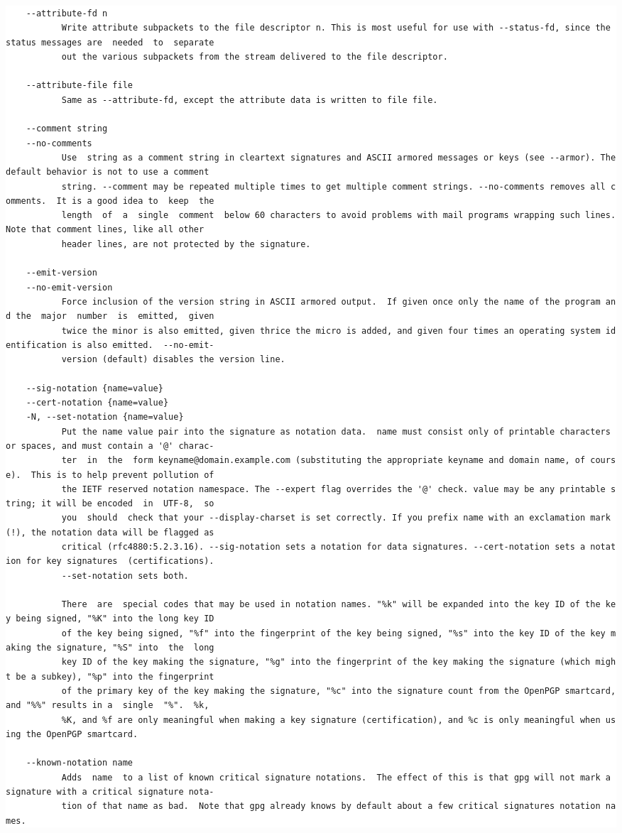         --attribute-fd n
               Write attribute subpackets to the file descriptor n. This is most useful for use with --status-fd, since the status messages are  needed  to  separate
               out the various subpackets from the stream delivered to the file descriptor.
 
        --attribute-file file
               Same as --attribute-fd, except the attribute data is written to file file.
 
        --comment string
        --no-comments
               Use  string as a comment string in cleartext signatures and ASCII armored messages or keys (see --armor). The default behavior is not to use a comment
               string. --comment may be repeated multiple times to get multiple comment strings. --no-comments removes all comments.  It is a good idea to  keep  the
               length  of  a  single  comment  below 60 characters to avoid problems with mail programs wrapping such lines.  Note that comment lines, like all other
               header lines, are not protected by the signature.
 
        --emit-version
        --no-emit-version
               Force inclusion of the version string in ASCII armored output.  If given once only the name of the program and the  major  number  is  emitted,  given
               twice the minor is also emitted, given thrice the micro is added, and given four times an operating system identification is also emitted.  --no-emit-
               version (default) disables the version line.
 
        --sig-notation {name=value}
        --cert-notation {name=value}
        -N, --set-notation {name=value}
               Put the name value pair into the signature as notation data.  name must consist only of printable characters or spaces, and must contain a '@' charac‐
               ter  in  the  form keyname@domain.example.com (substituting the appropriate keyname and domain name, of course).  This is to help prevent pollution of
               the IETF reserved notation namespace. The --expert flag overrides the '@' check. value may be any printable string; it will be encoded  in  UTF-8,  so
               you  should  check that your --display-charset is set correctly. If you prefix name with an exclamation mark (!), the notation data will be flagged as
               critical (rfc4880:5.2.3.16). --sig-notation sets a notation for data signatures. --cert-notation sets a notation for key signatures  (certifications).
               --set-notation sets both.
 
               There  are  special codes that may be used in notation names. "%k" will be expanded into the key ID of the key being signed, "%K" into the long key ID
               of the key being signed, "%f" into the fingerprint of the key being signed, "%s" into the key ID of the key making the signature, "%S" into  the  long
               key ID of the key making the signature, "%g" into the fingerprint of the key making the signature (which might be a subkey), "%p" into the fingerprint
               of the primary key of the key making the signature, "%c" into the signature count from the OpenPGP smartcard, and "%%" results in a  single  "%".  %k,
               %K, and %f are only meaningful when making a key signature (certification), and %c is only meaningful when using the OpenPGP smartcard.
 
        --known-notation name
               Adds  name  to a list of known critical signature notations.  The effect of this is that gpg will not mark a signature with a critical signature nota‐
               tion of that name as bad.  Note that gpg already knows by default about a few critical signatures notation names.
 